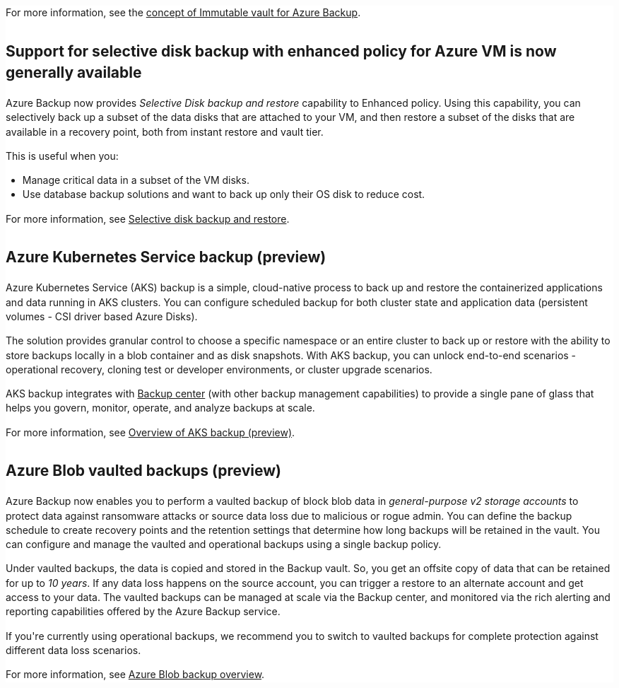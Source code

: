 For more information, see the [concept of Immutable vault for Azure Backup](backup-azure-immutable-vault-concept.md).

## Support for selective disk backup with enhanced policy for Azure VM is now generally available

Azure Backup now provides *Selective Disk backup and restore* capability to Enhanced policy. Using this capability, you can selectively back up a subset of the data disks that are attached to your VM, and then restore a subset of the disks that are available in a recovery point, both from instant restore and vault tier.

This is useful when you:

- Manage critical data in a subset of the VM disks.
- Use database backup solutions and want to back up only their OS disk to reduce cost. 

For more information, see [Selective disk backup and restore](selective-disk-backup-restore.md).

## Azure Kubernetes Service backup (preview)

Azure Kubernetes Service (AKS) backup is a simple, cloud-native process to back up and restore the containerized applications and data running in AKS clusters. You can configure scheduled backup for both cluster state and application data (persistent volumes - CSI driver based Azure Disks). 

The solution provides granular control to choose a specific namespace or an entire cluster to back up or restore with the ability to store backups locally in a blob container and as disk snapshots. With AKS backup, you can unlock end-to-end scenarios - operational recovery, cloning test or developer environments, or cluster upgrade scenarios. 

AKS backup integrates with [Backup center](backup-center-overview.md) (with other backup management capabilities) to provide a single pane of glass that helps you govern, monitor, operate, and analyze backups at scale.

For more information, see [Overview of AKS backup (preview)](azure-kubernetes-service-backup-overview.md).

## Azure Blob vaulted backups (preview)

Azure Backup now enables you to perform a vaulted backup of block blob data in *general-purpose v2 storage accounts* to protect data against ransomware attacks or source data loss due to malicious or rogue admin. You can define the backup schedule to create recovery points and the retention settings that determine how long backups will be retained in the vault. You can configure and manage the vaulted and operational backups using a single backup policy. 

Under vaulted backups, the data is copied and stored in the Backup vault. So, you get an offsite copy of data that can be retained for up to *10 years*. If any data loss happens on the source account, you can trigger a restore to an alternate account and get access to your data. The vaulted backups can be managed at scale via the Backup center, and monitored via the rich alerting and reporting capabilities offered by the Azure Backup service.

If you're currently using operational backups, we recommend you to switch to vaulted backups for complete protection against different data loss scenarios.

For more information, see [Azure Blob backup overview](blob-backup-overview.md).

